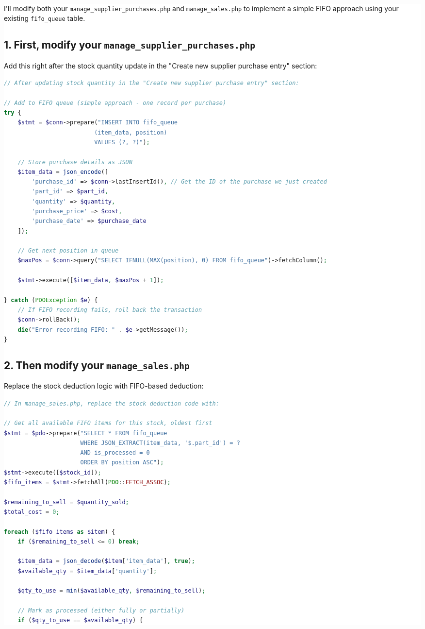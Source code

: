 I'll modify both your `manage_supplier_purchases.php` and `manage_sales.php` to implement a simple FIFO approach using your existing `fifo_queue` table.

## 1. First, modify your `manage_supplier_purchases.php`

Add this right after the stock quantity update in the "Create new supplier purchase entry" section:

```php
// After updating stock quantity in the "Create new supplier purchase entry" section:

// Add to FIFO queue (simple approach - one record per purchase)
try {
    $stmt = $conn->prepare("INSERT INTO fifo_queue 
                          (item_data, position) 
                          VALUES (?, ?)");
    
    // Store purchase details as JSON
    $item_data = json_encode([
        'purchase_id' => $conn->lastInsertId(), // Get the ID of the purchase we just created
        'part_id' => $part_id,
        'quantity' => $quantity,
        'purchase_price' => $cost,
        'purchase_date' => $purchase_date
    ]);
    
    // Get next position in queue
    $maxPos = $conn->query("SELECT IFNULL(MAX(position), 0) FROM fifo_queue")->fetchColumn();
    
    $stmt->execute([$item_data, $maxPos + 1]);
    
} catch (PDOException $e) {
    // If FIFO recording fails, roll back the transaction
    $conn->rollBack();
    die("Error recording FIFO: " . $e->getMessage());
}
```

## 2. Then modify your `manage_sales.php`

Replace the stock deduction logic with FIFO-based deduction:

```php
// In manage_sales.php, replace the stock deduction code with:

// Get all available FIFO items for this stock, oldest first
$stmt = $pdo->prepare("SELECT * FROM fifo_queue 
                      WHERE JSON_EXTRACT(item_data, '$.part_id') = ? 
                      AND is_processed = 0
                      ORDER BY position ASC");
$stmt->execute([$stock_id]);
$fifo_items = $stmt->fetchAll(PDO::FETCH_ASSOC);

$remaining_to_sell = $quantity_sold;
$total_cost = 0;

foreach ($fifo_items as $item) {
    if ($remaining_to_sell <= 0) break;
    
    $item_data = json_decode($item['item_data'], true);
    $available_qty = $item_data['quantity'];
    
    $qty_to_use = min($available_qty, $remaining_to_sell);
    
    // Mark as processed (either fully or partially)
    if ($qty_to_use == $available_qty) {
```